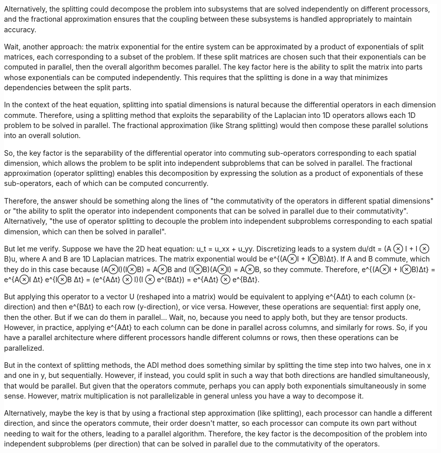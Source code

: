 Alternatively, the splitting could decompose the problem into subsystems that are solved independently on different processors, and the fractional approximation ensures that the coupling between these subsystems is handled appropriately to maintain accuracy.

Wait, another approach: the matrix exponential for the entire system can be approximated by a product of exponentials of split matrices, each corresponding to a subset of the problem. If these split matrices are chosen such that their exponentials can be computed in parallel, then the overall algorithm becomes parallel. The key factor here is the ability to split the matrix into parts whose exponentials can be computed independently. This requires that the splitting is done in a way that minimizes dependencies between the split parts.

In the context of the heat equation, splitting into spatial dimensions is natural because the differential operators in each dimension commute. Therefore, using a splitting method that exploits the separability of the Laplacian into 1D operators allows each 1D problem to be solved in parallel. The fractional approximation (like Strang splitting) would then compose these parallel solutions into an overall solution.

So, the key factor is the separability of the differential operator into commuting sub-operators corresponding to each spatial dimension, which allows the problem to be split into independent subproblems that can be solved in parallel. The fractional approximation (operator splitting) enables this decomposition by expressing the solution as a product of exponentials of these sub-operators, each of which can be computed concurrently.

Therefore, the answer should be something along the lines of "the commutativity of the operators in different spatial dimensions" or "the ability to split the operator into independent components that can be solved in parallel due to their commutativity". Alternatively, "the use of operator splitting to decouple the problem into independent subproblems corresponding to each spatial dimension, which can then be solved in parallel".

But let me verify. Suppose we have the 2D heat equation: u_t = u_xx + u_yy. Discretizing leads to a system du/dt = (A ⊗ I + I ⊗ B)u, where A and B are 1D Laplacian matrices. The matrix exponential would be e^{(A⊗I + I⊗B)Δt}. If A and B commute, which they do in this case because (A⊗I)(I⊗B) = A⊗B and (I⊗B)(A⊗I) = A⊗B, so they commute. Therefore, e^{(A⊗I + I⊗B)Δt} = e^{A⊗I Δt} e^{I⊗B Δt} = (e^{AΔt} ⊗ I)(I ⊗ e^{BΔt}) = e^{AΔt} ⊗ e^{BΔt}. 

But applying this operator to a vector U (reshaped into a matrix) would be equivalent to applying e^{AΔt} to each column (x-direction) and then e^{BΔt} to each row (y-direction), or vice versa. However, these operations are sequential: first apply one, then the other. But if we can do them in parallel... Wait, no, because you need to apply both, but they are tensor products. However, in practice, applying e^{AΔt} to each column can be done in parallel across columns, and similarly for rows. So, if you have a parallel architecture where different processors handle different columns or rows, then these operations can be parallelized. 

But in the context of splitting methods, the ADI method does something similar by splitting the time step into two halves, one in x and one in y, but sequentially. However, if instead, you could split in such a way that both directions are handled simultaneously, that would be parallel. But given that the operators commute, perhaps you can apply both exponentials simultaneously in some sense. However, matrix multiplication is not parallelizable in general unless you have a way to decompose it.

Alternatively, maybe the key is that by using a fractional step approximation (like splitting), each processor can handle a different direction, and since the operators commute, their order doesn't matter, so each processor can compute its own part without needing to wait for the others, leading to a parallel algorithm. Therefore, the key factor is the decomposition of the problem into independent subproblems (per direction) that can be solved in parallel due to the commutativity of the operators.
